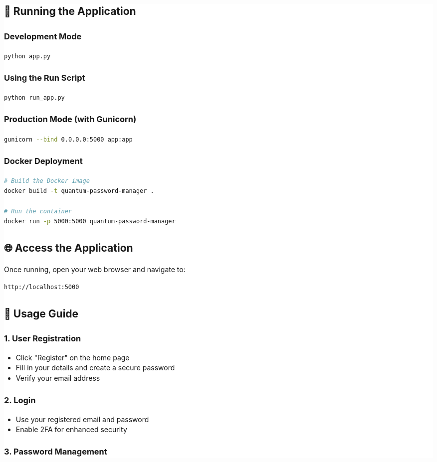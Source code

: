 ## 🚀 Running the Application

### Development Mode

```bash
python app.py
```

### Using the Run Script

```bash
python run_app.py
```

### Production Mode (with Gunicorn)

```bash
gunicorn --bind 0.0.0.0:5000 app:app
```

### Docker Deployment

```bash
# Build the Docker image
docker build -t quantum-password-manager .

# Run the container
docker run -p 5000:5000 quantum-password-manager
```

## 🌐 Access the Application

Once running, open your web browser and navigate to:

```
http://localhost:5000
```

## 📱 Usage Guide

### 1. User Registration

- Click "Register" on the home page
- Fill in your details and create a secure password
- Verify your email address

### 2. Login

- Use your registered email and password
- Enable 2FA for enhanced security

### 3. Password Management
